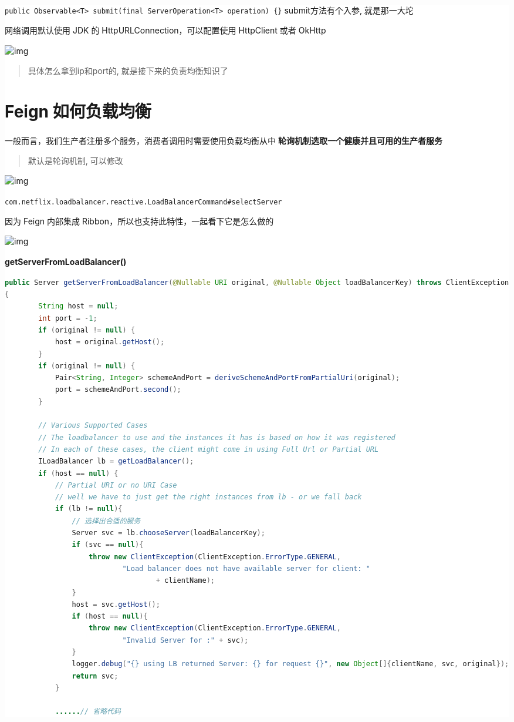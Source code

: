 `public Observable<T> submit(final ServerOperation<T> operation) {}`  submit方法有个入参, 就是那一大坨

网络调用默认使用 JDK 的 HttpURLConnection，可以配置使用 HttpClient 或者 OkHttp

![img](https://pic1.zhimg.com/v2-2b2d7f7222de6b178cde89ecb7f86114_r.jpg)



> 具体怎么拿到ip和port的, 就是接下来的负责均衡知识了

# Feign 如何负载均衡

一般而言，我们生产者注册多个服务，消费者调用时需要使用负载均衡从中  **轮询机制选取一个健康并且可用的生产者服务**

> 默认是轮询机制, 可以修改

![img](https://pic4.zhimg.com/v2-cd503dcf36feb0ed270ffa0a5f4bd39f_r.jpg)



`com.netflix.loadbalancer.reactive.LoadBalancerCommand#selectServer`

因为 Feign 内部集成 Ribbon，所以也支持此特性，一起看下它是怎么做的

![img](https://pic3.zhimg.com/v2-a1fe59424d9c6a2c86172373e541af46_r.jpg)

**getServerFromLoadBalancer()**

```java
public Server getServerFromLoadBalancer(@Nullable URI original, @Nullable Object loadBalancerKey) throws ClientException {
        String host = null;
        int port = -1;
        if (original != null) {
            host = original.getHost();
        }
        if (original != null) {
            Pair<String, Integer> schemeAndPort = deriveSchemeAndPortFromPartialUri(original);        
            port = schemeAndPort.second();
        }

        // Various Supported Cases
        // The loadbalancer to use and the instances it has is based on how it was registered
        // In each of these cases, the client might come in using Full Url or Partial URL
        ILoadBalancer lb = getLoadBalancer();
        if (host == null) {
            // Partial URI or no URI Case
            // well we have to just get the right instances from lb - or we fall back
            if (lb != null){
                // 选择出合适的服务
                Server svc = lb.chooseServer(loadBalancerKey);
                if (svc == null){
                    throw new ClientException(ClientException.ErrorType.GENERAL,
                            "Load balancer does not have available server for client: "
                                    + clientName);
                }
                host = svc.getHost();
                if (host == null){
                    throw new ClientException(ClientException.ErrorType.GENERAL,
                            "Invalid Server for :" + svc);
                }
                logger.debug("{} using LB returned Server: {} for request {}", new Object[]{clientName, svc, original});
                return svc;
            } 
            
            ......// 省略代码
```